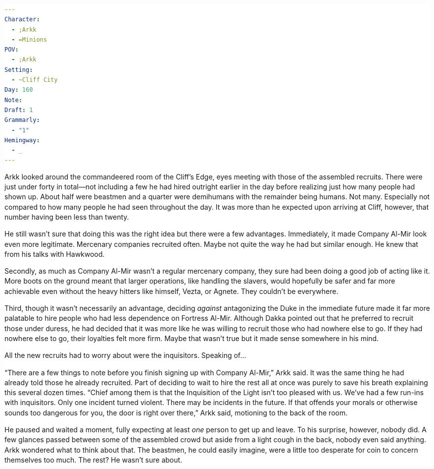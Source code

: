 ```yaml
---
Character:
  - ;Arkk
  - =Minions
POV:
  - ;Arkk
Setting:
  - ~Cliff City
Day: 160
Note: 
Draft: 1
Grammarly:
  - "1"
Hemingway:
  - _
---
```

Arkk looked around the commandeered room of the Cliff’s Edge, eyes meeting with those of the assembled recruits. There were just under forty in total—not including a few he had hired outright earlier in the day before realizing just how many people had shown up. About half were beastmen and a quarter were demihumans with the remainder being humans. Not many. Especially not compared to how many people he had seen throughout the day. It was more than he expected upon arriving at Cliff, however, that number having been less than twenty.

He still wasn’t sure that doing this was the right idea but there were a few advantages. Immediately, it made Company Al-Mir look even more legitimate. Mercenary companies recruited often. Maybe not quite the way he had but similar enough. He knew that from his talks with Hawkwood.

Secondly, as much as Company Al-Mir wasn’t a regular mercenary company, they sure had been doing a good job of acting like it. More boots on the ground meant that larger operations, like handling the slavers, would hopefully be safer and far more achievable even without the heavy hitters like himself, Vezta, or Agnete. They couldn’t be everywhere.

Third, though it wasn’t necessarily an advantage, deciding *against* antagonizing the Duke in the immediate future made it far more palatable to hire people who had less dependence on Fortress Al-Mir. Although Dakka pointed out that he preferred to recruit those under duress, he had decided that it was more like he was willing to recruit those who had nowhere else to go. If they had nowhere else to go, their loyalties felt more firm. Maybe that wasn’t true but it made sense somewhere in his mind.

All the new recruits had to worry about were the inquisitors. Speaking of…

“There are a few things to note before you finish signing up with Company Al-Mir,” Arkk said. It was the same thing he had already told those he already recruited. Part of deciding to wait to hire the rest all at once was purely to save his breath explaining this several dozen times. “Chief among them is that the Inquisition of the Light isn’t too pleased with us. We’ve had a few run-ins with inquisitors. Only one incident turned violent. There may be incidents in the future. If that offends your morals or otherwise sounds too dangerous for you, the door is right over there,” Arkk said, motioning to the back of the room.

He paused and waited a moment, fully expecting at least *one* person to get up and leave. To his surprise, however, nobody did. A few glances passed between some of the assembled crowd but aside from a light cough in the back, nobody even said anything. Arkk wondered what to think about that. The beastmen, he could easily imagine, were a little too desperate for coin to concern themselves too much. The rest? He wasn’t sure about.
